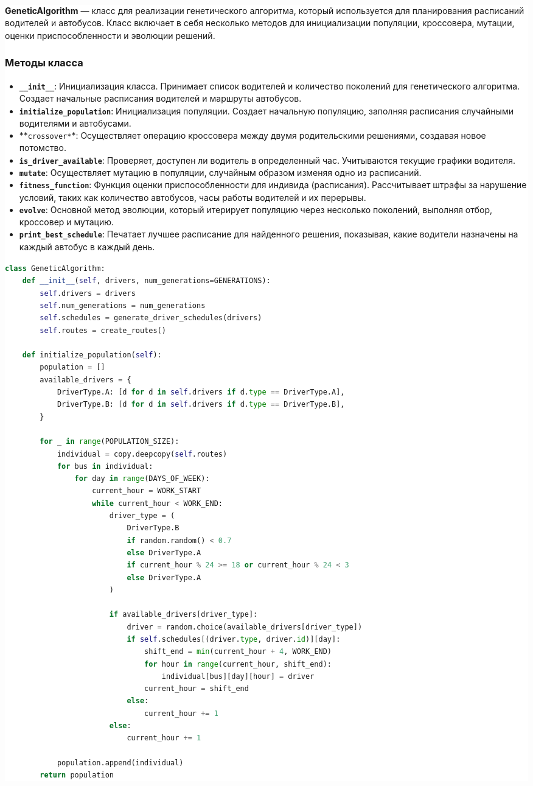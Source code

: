 **GeneticAlgorithm** — класс для реализации генетического алгоритма, который используется для планирования расписаний водителей и автобусов. Класс включает в себя несколько методов для инициализации популяции, кроссовера, мутации, оценки приспособленности и эволюции решений.

### Методы класса

- **`__init__`**: Инициализация класса. Принимает список водителей и количество поколений для генетического алгоритма. Создает начальные расписания водителей и маршруты автобусов.
- **`initialize_population`**: Инициализация популяции. Создает начальную популяцию, заполняя расписания случайными водителями и автобусами.
- **`crossover*`*: Осуществляет операцию кроссовера между двумя родительскими решениями, создавая новое потомство.
- **`is_driver_available`**: Проверяет, доступен ли водитель в определенный час. Учитываются текущие графики водителя.
- **`mutate`**: Осуществляет мутацию в популяции, случайным образом изменяя одно из расписаний.
- **`fitness_function`**: Функция оценки приспособленности для индивида (расписания). Рассчитывает штрафы за нарушение условий, таких как количество автобусов, часы работы водителей и их перерывы.
- **`evolve`**: Основной метод эволюции, который итерирует популяцию через несколько поколений, выполняя отбор, кроссовер и мутацию.
- **`print_best_schedule`**: Печатает лучшее расписание для найденного решения, показывая, какие водители назначены на каждый автобус в каждый день.
```python
class GeneticAlgorithm:
    def __init__(self, drivers, num_generations=GENERATIONS):
        self.drivers = drivers
        self.num_generations = num_generations
        self.schedules = generate_driver_schedules(drivers)
        self.routes = create_routes()

    def initialize_population(self):
        population = []
        available_drivers = {
            DriverType.A: [d for d in self.drivers if d.type == DriverType.A],
            DriverType.B: [d for d in self.drivers if d.type == DriverType.B],
        }

        for _ in range(POPULATION_SIZE):
            individual = copy.deepcopy(self.routes)
            for bus in individual:
                for day in range(DAYS_OF_WEEK):
                    current_hour = WORK_START
                    while current_hour < WORK_END:
                        driver_type = (
                            DriverType.B
                            if random.random() < 0.7
                            else DriverType.A
                            if current_hour % 24 >= 18 or current_hour % 24 < 3
                            else DriverType.A
                        )

                        if available_drivers[driver_type]:
                            driver = random.choice(available_drivers[driver_type])
                            if self.schedules[(driver.type, driver.id)][day]:
                                shift_end = min(current_hour + 4, WORK_END)
                                for hour in range(current_hour, shift_end):
                                    individual[bus][day][hour] = driver
                                current_hour = shift_end
                            else:
                                current_hour += 1
                        else:
                            current_hour += 1

            population.append(individual)
        return population
```
